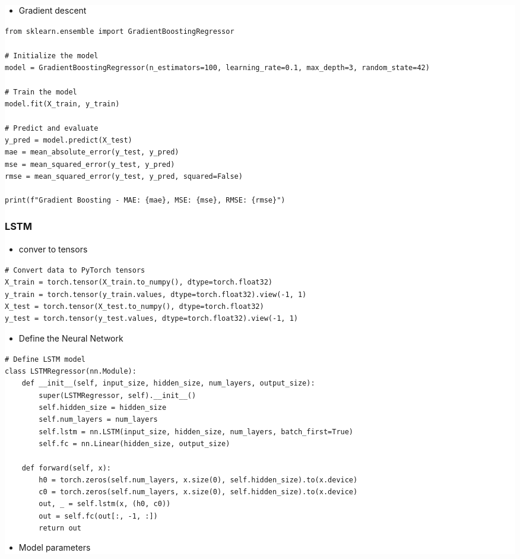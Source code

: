 - Gradient descent

```
from sklearn.ensemble import GradientBoostingRegressor

# Initialize the model
model = GradientBoostingRegressor(n_estimators=100, learning_rate=0.1, max_depth=3, random_state=42)

# Train the model
model.fit(X_train, y_train)

# Predict and evaluate
y_pred = model.predict(X_test)
mae = mean_absolute_error(y_test, y_pred)
mse = mean_squared_error(y_test, y_pred)
rmse = mean_squared_error(y_test, y_pred, squared=False)

print(f"Gradient Boosting - MAE: {mae}, MSE: {mse}, RMSE: {rmse}")
```

### LSTM

- conver to tensors

```
# Convert data to PyTorch tensors
X_train = torch.tensor(X_train.to_numpy(), dtype=torch.float32)
y_train = torch.tensor(y_train.values, dtype=torch.float32).view(-1, 1)
X_test = torch.tensor(X_test.to_numpy(), dtype=torch.float32)
y_test = torch.tensor(y_test.values, dtype=torch.float32).view(-1, 1)
```

- Define the Neural Network

```
# Define LSTM model
class LSTMRegressor(nn.Module):
    def __init__(self, input_size, hidden_size, num_layers, output_size):
        super(LSTMRegressor, self).__init__()
        self.hidden_size = hidden_size
        self.num_layers = num_layers
        self.lstm = nn.LSTM(input_size, hidden_size, num_layers, batch_first=True)
        self.fc = nn.Linear(hidden_size, output_size)
    
    def forward(self, x):
        h0 = torch.zeros(self.num_layers, x.size(0), self.hidden_size).to(x.device)
        c0 = torch.zeros(self.num_layers, x.size(0), self.hidden_size).to(x.device)
        out, _ = self.lstm(x, (h0, c0))
        out = self.fc(out[:, -1, :])
        return out
```

- Model parameters
